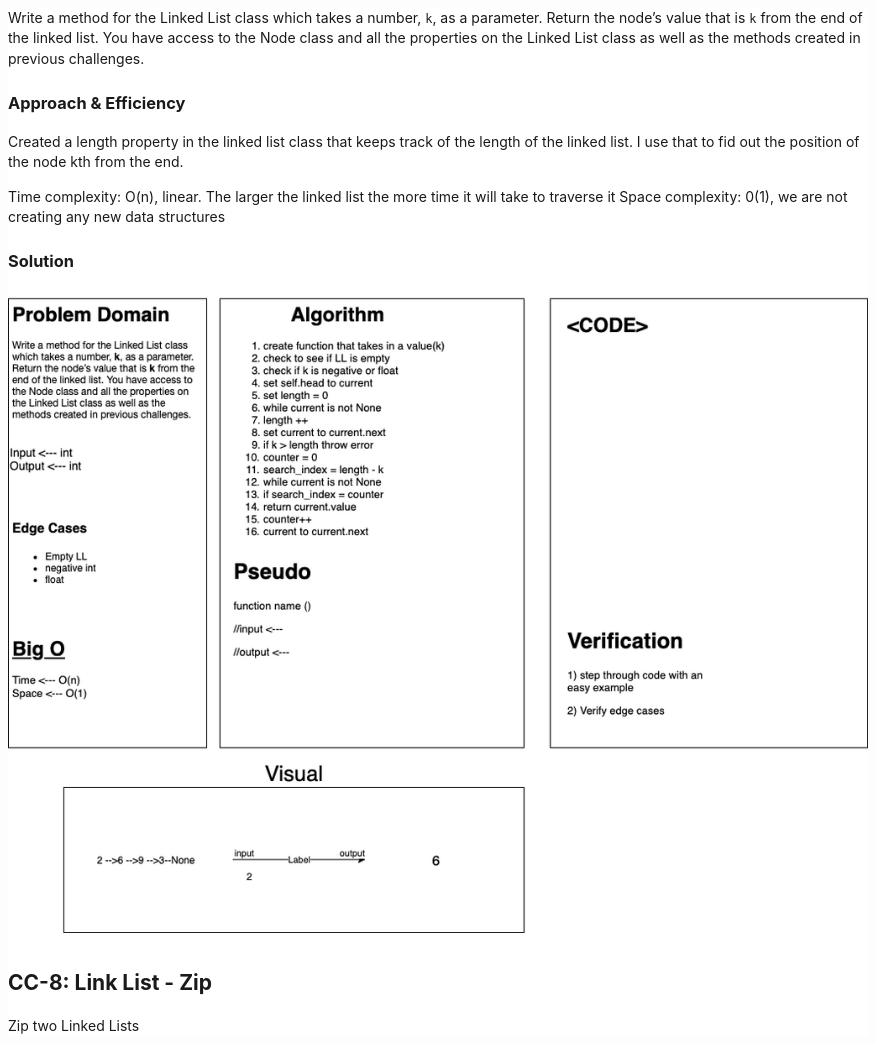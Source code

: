 Write a method for the Linked List class which takes a number, `k`, as a parameter. Return the node’s value that is `k` from the end of the linked list. You have access to the Node class and all the properties on the Linked List class as well as the methods created in previous challenges.

### Approach & Efficiency

Created a length property in the linked list class that keeps track of the length of the linked list. I use that to fid out the position of the node kth from the end.

Time complexity: O(n), linear. The larger the linked list the more time it will take to traverse it
Space complexity: 0(1), we are not creating any new data structures

### Solution

![Whiteboard image](./assets/CC7.png)

## CC-8: Link List - Zip

Zip two Linked Lists
